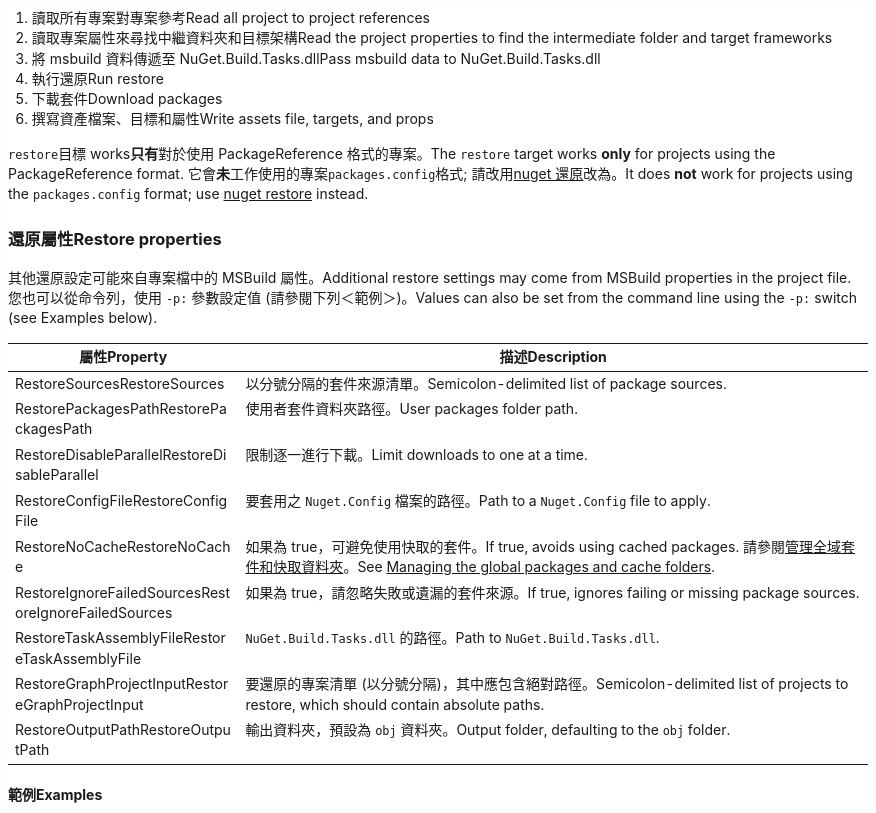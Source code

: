 1. <span data-ttu-id="a2d85-327">讀取所有專案對專案參考</span><span class="sxs-lookup"><span data-stu-id="a2d85-327">Read all project to project references</span></span>
1. <span data-ttu-id="a2d85-328">讀取專案屬性來尋找中繼資料夾和目標架構</span><span class="sxs-lookup"><span data-stu-id="a2d85-328">Read the project properties to find the intermediate folder and target frameworks</span></span>
1. <span data-ttu-id="a2d85-329">將 msbuild 資料傳遞至 NuGet.Build.Tasks.dll</span><span class="sxs-lookup"><span data-stu-id="a2d85-329">Pass msbuild data to NuGet.Build.Tasks.dll</span></span>
1. <span data-ttu-id="a2d85-330">執行還原</span><span class="sxs-lookup"><span data-stu-id="a2d85-330">Run restore</span></span>
1. <span data-ttu-id="a2d85-331">下載套件</span><span class="sxs-lookup"><span data-stu-id="a2d85-331">Download packages</span></span>
1. <span data-ttu-id="a2d85-332">撰寫資產檔案、目標和屬性</span><span class="sxs-lookup"><span data-stu-id="a2d85-332">Write assets file, targets, and props</span></span>

<span data-ttu-id="a2d85-333">`restore`目標 works**只有**對於使用 PackageReference 格式的專案。</span><span class="sxs-lookup"><span data-stu-id="a2d85-333">The `restore` target works **only** for projects using the PackageReference format.</span></span> <span data-ttu-id="a2d85-334">它會**未**工作使用的專案`packages.config`格式; 請改用[nuget 還原](../tools/cli-ref-restore.md)改為。</span><span class="sxs-lookup"><span data-stu-id="a2d85-334">It does **not** work for projects using the `packages.config` format; use [nuget restore](../tools/cli-ref-restore.md) instead.</span></span>

### <a name="restore-properties"></a><span data-ttu-id="a2d85-335">還原屬性</span><span class="sxs-lookup"><span data-stu-id="a2d85-335">Restore properties</span></span>

<span data-ttu-id="a2d85-336">其他還原設定可能來自專案檔中的 MSBuild 屬性。</span><span class="sxs-lookup"><span data-stu-id="a2d85-336">Additional restore settings may come from MSBuild properties in the project file.</span></span> <span data-ttu-id="a2d85-337">您也可以從命令列，使用 `-p:` 參數設定值 (請參閱下列＜範例＞)。</span><span class="sxs-lookup"><span data-stu-id="a2d85-337">Values can also be set from the command line using the `-p:` switch (see Examples below).</span></span>

| <span data-ttu-id="a2d85-338">屬性</span><span class="sxs-lookup"><span data-stu-id="a2d85-338">Property</span></span> | <span data-ttu-id="a2d85-339">描述</span><span class="sxs-lookup"><span data-stu-id="a2d85-339">Description</span></span> |
|--------|--------|
| <span data-ttu-id="a2d85-340">RestoreSources</span><span class="sxs-lookup"><span data-stu-id="a2d85-340">RestoreSources</span></span> | <span data-ttu-id="a2d85-341">以分號分隔的套件來源清單。</span><span class="sxs-lookup"><span data-stu-id="a2d85-341">Semicolon-delimited list of package sources.</span></span> |
| <span data-ttu-id="a2d85-342">RestorePackagesPath</span><span class="sxs-lookup"><span data-stu-id="a2d85-342">RestorePackagesPath</span></span> | <span data-ttu-id="a2d85-343">使用者套件資料夾路徑。</span><span class="sxs-lookup"><span data-stu-id="a2d85-343">User packages folder path.</span></span> |
| <span data-ttu-id="a2d85-344">RestoreDisableParallel</span><span class="sxs-lookup"><span data-stu-id="a2d85-344">RestoreDisableParallel</span></span> | <span data-ttu-id="a2d85-345">限制逐一進行下載。</span><span class="sxs-lookup"><span data-stu-id="a2d85-345">Limit downloads to one at a time.</span></span> |
| <span data-ttu-id="a2d85-346">RestoreConfigFile</span><span class="sxs-lookup"><span data-stu-id="a2d85-346">RestoreConfigFile</span></span> | <span data-ttu-id="a2d85-347">要套用之 `Nuget.Config` 檔案的路徑。</span><span class="sxs-lookup"><span data-stu-id="a2d85-347">Path to a `Nuget.Config` file to apply.</span></span> |
| <span data-ttu-id="a2d85-348">RestoreNoCache</span><span class="sxs-lookup"><span data-stu-id="a2d85-348">RestoreNoCache</span></span> | <span data-ttu-id="a2d85-349">如果為 true，可避免使用快取的套件。</span><span class="sxs-lookup"><span data-stu-id="a2d85-349">If true, avoids using cached packages.</span></span> <span data-ttu-id="a2d85-350">請參閱[管理全域套件和快取資料夾](../consume-packages/managing-the-global-packages-and-cache-folders.md)。</span><span class="sxs-lookup"><span data-stu-id="a2d85-350">See [Managing the global packages and cache folders](../consume-packages/managing-the-global-packages-and-cache-folders.md).</span></span> |
| <span data-ttu-id="a2d85-351">RestoreIgnoreFailedSources</span><span class="sxs-lookup"><span data-stu-id="a2d85-351">RestoreIgnoreFailedSources</span></span> | <span data-ttu-id="a2d85-352">如果為 true，請忽略失敗或遺漏的套件來源。</span><span class="sxs-lookup"><span data-stu-id="a2d85-352">If true, ignores failing or missing package sources.</span></span> |
| <span data-ttu-id="a2d85-353">RestoreTaskAssemblyFile</span><span class="sxs-lookup"><span data-stu-id="a2d85-353">RestoreTaskAssemblyFile</span></span> | <span data-ttu-id="a2d85-354">`NuGet.Build.Tasks.dll` 的路徑。</span><span class="sxs-lookup"><span data-stu-id="a2d85-354">Path to `NuGet.Build.Tasks.dll`.</span></span> |
| <span data-ttu-id="a2d85-355">RestoreGraphProjectInput</span><span class="sxs-lookup"><span data-stu-id="a2d85-355">RestoreGraphProjectInput</span></span> | <span data-ttu-id="a2d85-356">要還原的專案清單 (以分號分隔)，其中應包含絕對路徑。</span><span class="sxs-lookup"><span data-stu-id="a2d85-356">Semicolon-delimited list of projects to restore, which should contain absolute paths.</span></span> |
| <span data-ttu-id="a2d85-357">RestoreOutputPath</span><span class="sxs-lookup"><span data-stu-id="a2d85-357">RestoreOutputPath</span></span> | <span data-ttu-id="a2d85-358">輸出資料夾，預設為 `obj` 資料夾。</span><span class="sxs-lookup"><span data-stu-id="a2d85-358">Output folder, defaulting to the `obj` folder.</span></span> |

#### <a name="examples"></a><span data-ttu-id="a2d85-359">範例</span><span class="sxs-lookup"><span data-stu-id="a2d85-359">Examples</span></span>
